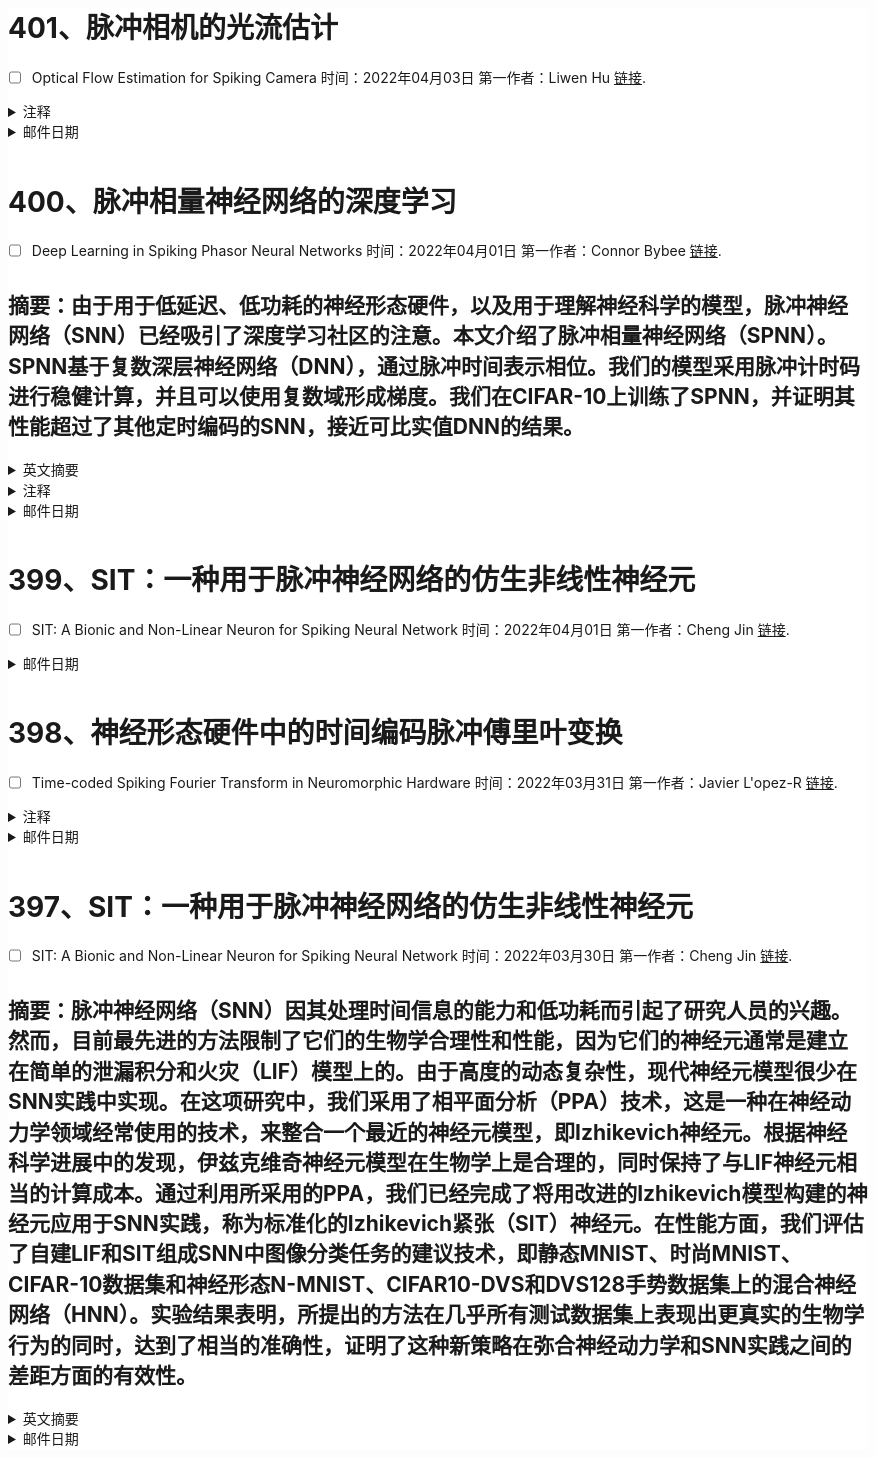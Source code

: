 # 401、脉冲相机的光流估计
- [ ] Optical Flow Estimation for Spiking Camera 
时间：2022年04月03日                         第一作者：Liwen Hu                       [链接](https://arxiv.org/abs/2110.03916).                     
<details><summary>注释</summary></details>
<details><summary>邮件日期</summary></details>

# 400、脉冲相量神经网络的深度学习
- [ ] Deep Learning in Spiking Phasor Neural Networks 
时间：2022年04月01日                         第一作者：Connor Bybee                        [链接](https://arxiv.org/abs/2204.00507).                     
## 摘要：由于用于低延迟、低功耗的神经形态硬件，以及用于理解神经科学的模型，脉冲神经网络（SNN）已经吸引了深度学习社区的注意。本文介绍了脉冲相量神经网络（SPNN）。SPNN基于复数深层神经网络（DNN），通过脉冲时间表示相位。我们的模型采用脉冲计时码进行稳健计算，并且可以使用复数域形成梯度。我们在CIFAR-10上训练了SPNN，并证明其性能超过了其他定时编码的SNN，接近可比实值DNN的结果。
<details><summary>英文摘要</summary></details>
<details><summary>注释</summary></details>
<details><summary>邮件日期</summary></details>

# 399、SIT：一种用于脉冲神经网络的仿生非线性神经元
- [ ] SIT: A Bionic and Non-Linear Neuron for Spiking Neural Network 
时间：2022年04月01日                         第一作者：Cheng Jin                       [链接](https://arxiv.org/abs/2203.16117).                     
<details><summary>邮件日期</summary></details>

# 398、神经形态硬件中的时间编码脉冲傅里叶变换
- [ ] Time-coded Spiking Fourier Transform in Neuromorphic Hardware 
时间：2022年03月31日                         第一作者：Javier L\'opez-R                       [链接](https://arxiv.org/abs/2202.12650).                     
<details><summary>注释</summary></details>
<details><summary>邮件日期</summary></details>

# 397、SIT：一种用于脉冲神经网络的仿生非线性神经元
- [ ] SIT: A Bionic and Non-Linear Neuron for Spiking Neural Network 
时间：2022年03月30日                         第一作者：Cheng Jin                       [链接](https://arxiv.org/abs/2203.16117).                     
## 摘要：脉冲神经网络（SNN）因其处理时间信息的能力和低功耗而引起了研究人员的兴趣。然而，目前最先进的方法限制了它们的生物学合理性和性能，因为它们的神经元通常是建立在简单的泄漏积分和火灾（LIF）模型上的。由于高度的动态复杂性，现代神经元模型很少在SNN实践中实现。在这项研究中，我们采用了相平面分析（PPA）技术，这是一种在神经动力学领域经常使用的技术，来整合一个最近的神经元模型，即Izhikevich神经元。根据神经科学进展中的发现，伊兹克维奇神经元模型在生物学上是合理的，同时保持了与LIF神经元相当的计算成本。通过利用所采用的PPA，我们已经完成了将用改进的Izhikevich模型构建的神经元应用于SNN实践，称为标准化的Izhikevich紧张（SIT）神经元。在性能方面，我们评估了自建LIF和SIT组成SNN中图像分类任务的建议技术，即静态MNIST、时尚MNIST、CIFAR-10数据集和神经形态N-MNIST、CIFAR10-DVS和DVS128手势数据集上的混合神经网络（HNN）。实验结果表明，所提出的方法在几乎所有测试数据集上表现出更真实的生物学行为的同时，达到了相当的准确性，证明了这种新策略在弥合神经动力学和SNN实践之间的差距方面的有效性。
<details><summary>英文摘要</summary></details>
<details><summary>邮件日期</summary></details>
